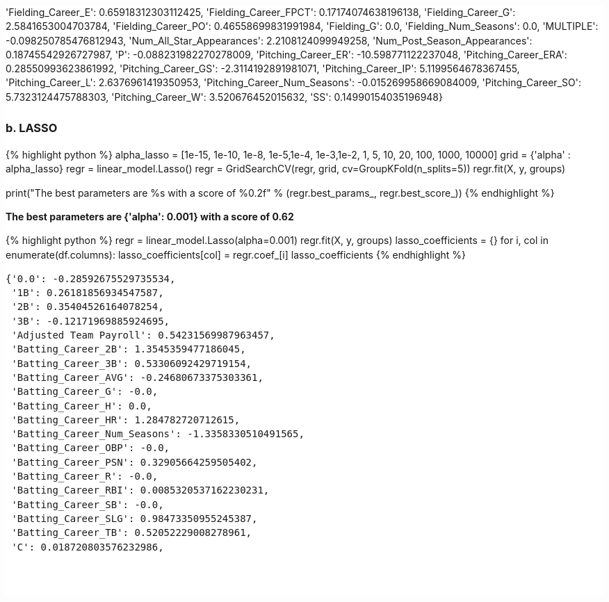 'Fielding_Career_E': 0.65918312303112425,
 'Fielding_Career_FPCT': 0.17174074638196138,
 'Fielding_Career_G': 2.5841653004703784,
 'Fielding_Career_PO': 0.46558699831991984,
 'Fielding_G': 0.0,
 'Fielding_Num_Seasons': 0.0,
 'MULTIPLE': -0.098250785476812943,
 'Num_All_Star_Appearances': 2.2108124099949258,
 'Num_Post_Season_Appearances': 0.18745542926727987,
 'P': -0.088231982270278009,
 'Pitching_Career_ER': -10.598771122237048,
 'Pitching_Career_ERA': 0.28550993623861992,
 'Pitching_Career_GS': -2.3114192891981071,
 'Pitching_Career_IP': 5.1199564678367455,
 'Pitching_Career_L': 2.6376961419350953,
 'Pitching_Career_Num_Seasons': -0.015269958669084009,
 'Pitching_Career_SO': 5.7323124475788303,
 'Pitching_Career_W': 3.520676452015632,
 'SS': 0.14990154035196948}
</pre>

### b. <a name="lasso">LASSO</a>

{% highlight python %}
alpha_lasso = [1e-15, 1e-10, 1e-8, 1e-5,1e-4, 1e-3,1e-2, 1, 5, 10, 20, 100, 1000, 10000]
grid = {'alpha' : alpha_lasso}
regr = linear_model.Lasso()
regr = GridSearchCV(regr, grid, cv=GroupKFold(n_splits=5))
regr.fit(X, y, groups)

print("The best parameters are %s with a score of %0.2f"
      % (regr.best_params_, regr.best_score_))
{% endhighlight %}

**The best parameters are {'alpha': 0.001} with a score of 0.62**

{% highlight python %}
regr = linear_model.Lasso(alpha=0.001)
regr.fit(X, y, groups)
lasso_coefficients = {}
for i, col in enumerate(df.columns):
    lasso_coefficients[col] = regr.coef_[i]
lasso_coefficients
{% endhighlight %}

<pre>
{'0.0': -0.28592675529735534,
 '1B': 0.26181856934547587,
 '2B': 0.35404526164078254,
 '3B': -0.12171969885924695,
 'Adjusted Team Payroll': 0.54231569987963457,
 'Batting_Career_2B': 1.3545359477186045,
 'Batting_Career_3B': 0.53306092429719154,
 'Batting_Career_AVG': -0.24680673375303361,
 'Batting_Career_G': -0.0,
 'Batting_Career_H': 0.0,
 'Batting_Career_HR': 1.284782720712615,
 'Batting_Career_Num_Seasons': -1.3358330510491565,
 'Batting_Career_OBP': -0.0,
 'Batting_Career_PSN': 0.32905664259505402,
 'Batting_Career_R': -0.0,
 'Batting_Career_RBI': 0.0085320537162230231,
 'Batting_Career_SB': -0.0,
 'Batting_Career_SLG': 0.98473350955245387,
 'Batting_Career_TB': 0.52052229008278961,
 'C': 0.018720803576232986,